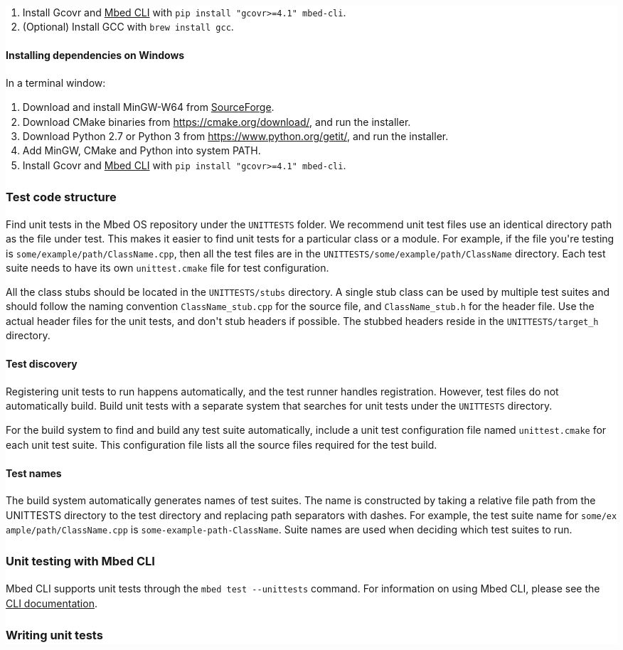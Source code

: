 1. Install Gcovr and [Mbed CLI](https://os.mbed.com/docs/mbed-os/latest/tools/developing-mbed-cli.html) with `pip install "gcovr>=4.1" mbed-cli`.
1. (Optional) Install GCC with `brew install gcc`.

#### Installing dependencies on Windows

In a terminal window:

1. Download and install MinGW-W64 from [SourceForge](https://sourceforge.net/projects/mingw-w64/files/Toolchains%20targetting%20Win64/Personal%20Builds/mingw-builds/).
1. Download CMake binaries from https://cmake.org/download/, and run the installer.
1. Download Python 2.7 or Python 3 from https://www.python.org/getit/, and run the installer.
1. Add MinGW, CMake and Python into system PATH.
1. Install Gcovr and [Mbed CLI](https://os.mbed.com/docs/mbed-os/latest/tools/developing-mbed-cli.html) with `pip install "gcovr>=4.1" mbed-cli`.

### Test code structure

Find unit tests in the Mbed OS repository under the `UNITTESTS` folder. We recommend unit test files use an identical directory path as the file under test. This makes it easier to find unit tests for a particular class or a module. For example, if the file you're testing is `some/example/path/ClassName.cpp`, then all the test files are in the `UNITTESTS/some/example/path/ClassName` directory. Each test suite needs to have its own `unittest.cmake` file for test configuration.

All the class stubs should be located in the `UNITTESTS/stubs` directory. A single stub class can be used by multiple test suites and should follow the naming convention `ClassName_stub.cpp` for the source file, and `ClassName_stub.h` for the header file. Use the actual header files for the unit tests, and don't stub headers if possible. The stubbed headers reside in the `UNITTESTS/target_h` directory.

#### Test discovery

Registering unit tests to run happens automatically, and the test runner handles registration. However, test files do not automatically  build. Build unit tests with a separate system that searches for unit tests under the `UNITTESTS` directory.

For the build system to find and build any test suite automatically, include a unit test configuration file named `unittest.cmake` for each unit test suite. This configuration file lists all the source files required for the test build.

#### Test names

The build system automatically generates names of test suites. The name is constructed by taking a relative file path from the UNITTESTS directory to the test directory and replacing path separators with dashes. For example, the test suite name for `some/example/path/ClassName.cpp` is `some-example-path-ClassName`. Suite names are used when deciding which test suites to run.

### Unit testing with Mbed CLI

Mbed CLI supports unit tests through the `mbed test --unittests` command. For information on using Mbed CLI, please see the [CLI documentation](https://os.mbed.com/docs/mbed-os/latest/tools/developing-mbed-cli.html).

### Writing unit tests
